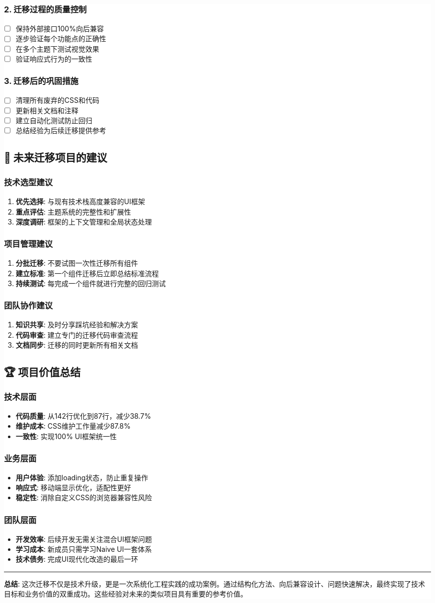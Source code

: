 ### 2. 迁移过程的质量控制
- [ ] 保持外部接口100%向后兼容
- [ ] 逐步验证每个功能点的正确性
- [ ] 在多个主题下测试视觉效果
- [ ] 验证响应式行为的一致性

### 3. 迁移后的巩固措施
- [ ] 清理所有废弃的CSS和代码
- [ ] 更新相关文档和注释
- [ ] 建立自动化测试防止回归
- [ ] 总结经验为后续迁移提供参考

## 🔮 未来迁移项目的建议

### 技术选型建议
1. **优先选择**: 与现有技术栈高度兼容的UI框架
2. **重点评估**: 主题系统的完整性和扩展性
3. **深度调研**: 框架的上下文管理和全局状态处理

### 项目管理建议
1. **分批迁移**: 不要试图一次性迁移所有组件
2. **建立标准**: 第一个组件迁移后立即总结标准流程
3. **持续测试**: 每完成一个组件就进行完整的回归测试

### 团队协作建议
1. **知识共享**: 及时分享踩坑经验和解决方案
2. **代码审查**: 建立专门的迁移代码审查流程
3. **文档同步**: 迁移的同时更新所有相关文档

## 🏆 项目价值总结

### 技术层面
- **代码质量**: 从142行优化到87行，减少38.7%
- **维护成本**: CSS维护工作量减少87.8%
- **一致性**: 实现100% UI框架统一性

### 业务层面  
- **用户体验**: 添加loading状态，防止重复操作
- **响应式**: 移动端显示优化，适配性更好
- **稳定性**: 消除自定义CSS的浏览器兼容性风险

### 团队层面
- **开发效率**: 后续开发无需关注混合UI框架问题
- **学习成本**: 新成员只需学习Naive UI一套体系
- **技术债务**: 完成UI现代化改造的最后一环

---

**总结**: 这次迁移不仅是技术升级，更是一次系统化工程实践的成功案例。通过结构化方法、向后兼容设计、问题快速解决，最终实现了技术目标和业务价值的双重成功。这些经验对未来的类似项目具有重要的参考价值。